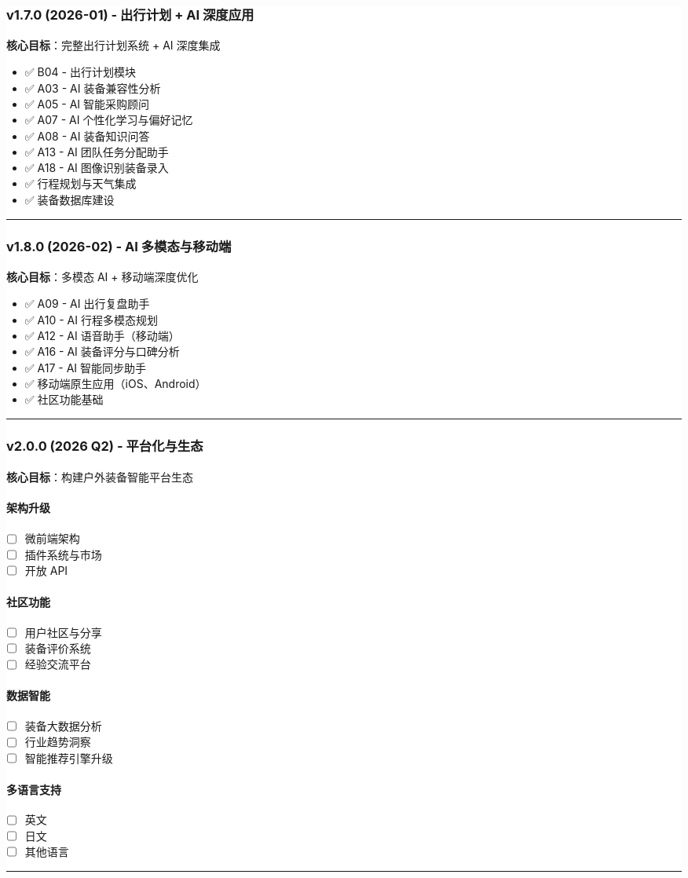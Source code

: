 
### v1.7.0 (2026-01) - 出行计划 + AI 深度应用

**核心目标**：完整出行计划系统 + AI 深度集成

- ✅ B04 - 出行计划模块
- ✅ A03 - AI 装备兼容性分析
- ✅ A05 - AI 智能采购顾问
- ✅ A07 - AI 个性化学习与偏好记忆
- ✅ A08 - AI 装备知识问答
- ✅ A13 - AI 团队任务分配助手
- ✅ A18 - AI 图像识别装备录入
- ✅ 行程规划与天气集成
- ✅ 装备数据库建设

---

### v1.8.0 (2026-02) - AI 多模态与移动端

**核心目标**：多模态 AI + 移动端深度优化

- ✅ A09 - AI 出行复盘助手
- ✅ A10 - AI 行程多模态规划
- ✅ A12 - AI 语音助手（移动端）
- ✅ A16 - AI 装备评分与口碑分析
- ✅ A17 - AI 智能同步助手
- ✅ 移动端原生应用（iOS、Android）
- ✅ 社区功能基础

---

### v2.0.0 (2026 Q2) - 平台化与生态

**核心目标**：构建户外装备智能平台生态

#### 架构升级
- [ ] 微前端架构
- [ ] 插件系统与市场
- [ ] 开放 API

#### 社区功能
- [ ] 用户社区与分享
- [ ] 装备评价系统
- [ ] 经验交流平台

#### 数据智能
- [ ] 装备大数据分析
- [ ] 行业趋势洞察
- [ ] 智能推荐引擎升级

#### 多语言支持
- [ ] 英文
- [ ] 日文
- [ ] 其他语言

---